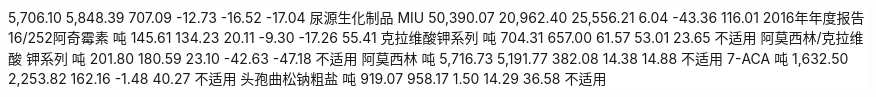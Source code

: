 5,706.10
5,848.39
707.09
-12.73
-16.52
-17.04
尿源生化制品
MIU
50,390.07
20,962.40
25,556.21
6.04
-43.36
116.01
2016年年度报告
16/252阿奇霉素
吨
145.61
134.23
20.11
-9.30
-17.26
55.41
克拉维酸钾系列
吨
704.31
657.00
61.57
53.01
23.65
不适用
阿莫西林/克拉维酸
钾系列
吨
201.80
180.59
23.10
-42.63
-47.18
不适用
阿莫西林
吨
5,716.73
5,191.77
382.08
14.38
14.88
不适用
7-ACA
吨
1,632.50
2,253.82
162.16
-1.48
40.27
不适用
头孢曲松钠粗盐
吨
919.07
958.17
1.50
14.29
36.58
不适用